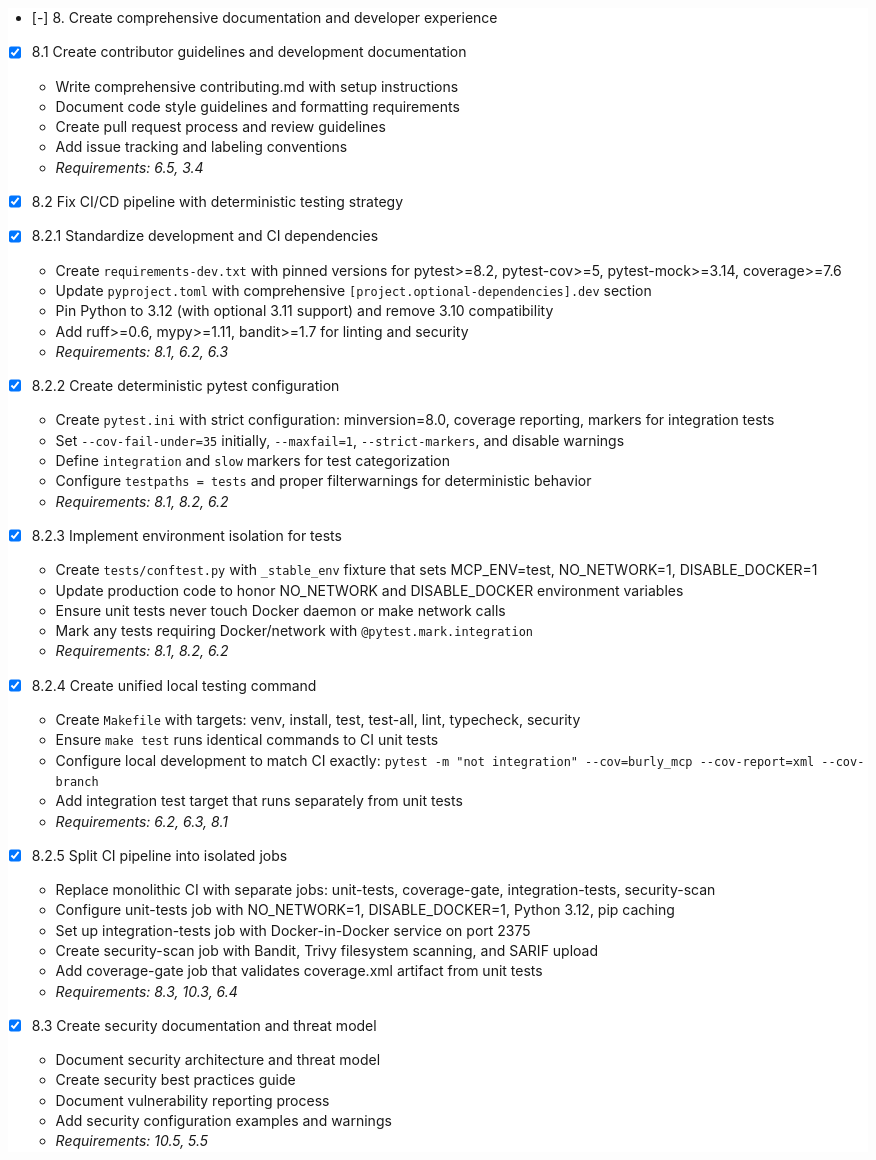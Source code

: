 - [-] 8. Create comprehensive documentation and developer experience
- [x] 8.1 Create contributor guidelines and development documentation
  - Write comprehensive contributing.md with setup instructions
  - Document code style guidelines and formatting requirements
  - Create pull request process and review guidelines
  - Add issue tracking and labeling conventions
  - _Requirements: 6.5, 3.4_

- [x] 8.2 Fix CI/CD pipeline with deterministic testing strategy
- [x] 8.2.1 Standardize development and CI dependencies
  - Create `requirements-dev.txt` with pinned versions for pytest>=8.2, pytest-cov>=5, pytest-mock>=3.14, coverage>=7.6
  - Update `pyproject.toml` with comprehensive `[project.optional-dependencies].dev` section
  - Pin Python to 3.12 (with optional 3.11 support) and remove 3.10 compatibility
  - Add ruff>=0.6, mypy>=1.11, bandit>=1.7 for linting and security
  - _Requirements: 8.1, 6.2, 6.3_

- [x] 8.2.2 Create deterministic pytest configuration
  - Create `pytest.ini` with strict configuration: minversion=8.0, coverage reporting, markers for integration tests
  - Set `--cov-fail-under=35` initially, `--maxfail=1`, `--strict-markers`, and disable warnings
  - Define `integration` and `slow` markers for test categorization
  - Configure `testpaths = tests` and proper filterwarnings for deterministic behavior
  - _Requirements: 8.1, 8.2, 6.2_

- [x] 8.2.3 Implement environment isolation for tests
  - Create `tests/conftest.py` with `_stable_env` fixture that sets MCP_ENV=test, NO_NETWORK=1, DISABLE_DOCKER=1
  - Update production code to honor NO_NETWORK and DISABLE_DOCKER environment variables
  - Ensure unit tests never touch Docker daemon or make network calls
  - Mark any tests requiring Docker/network with `@pytest.mark.integration`
  - _Requirements: 8.1, 8.2, 6.2_

- [x] 8.2.4 Create unified local testing command
  - Create `Makefile` with targets: venv, install, test, test-all, lint, typecheck, security
  - Ensure `make test` runs identical commands to CI unit tests
  - Configure local development to match CI exactly: `pytest -m "not integration" --cov=burly_mcp --cov-report=xml --cov-branch`
  - Add integration test target that runs separately from unit tests
  - _Requirements: 6.2, 6.3, 8.1_

- [x] 8.2.5 Split CI pipeline into isolated jobs
  - Replace monolithic CI with separate jobs: unit-tests, coverage-gate, integration-tests, security-scan
  - Configure unit-tests job with NO_NETWORK=1, DISABLE_DOCKER=1, Python 3.12, pip caching
  - Set up integration-tests job with Docker-in-Docker service on port 2375
  - Create security-scan job with Bandit, Trivy filesystem scanning, and SARIF upload
  - Add coverage-gate job that validates coverage.xml artifact from unit tests
  - _Requirements: 8.3, 10.3, 6.4_

- [x] 8.3 Create security documentation and threat model
  - Document security architecture and threat model
  - Create security best practices guide
  - Document vulnerability reporting process
  - Add security configuration examples and warnings
  - _Requirements: 10.5, 5.5_
